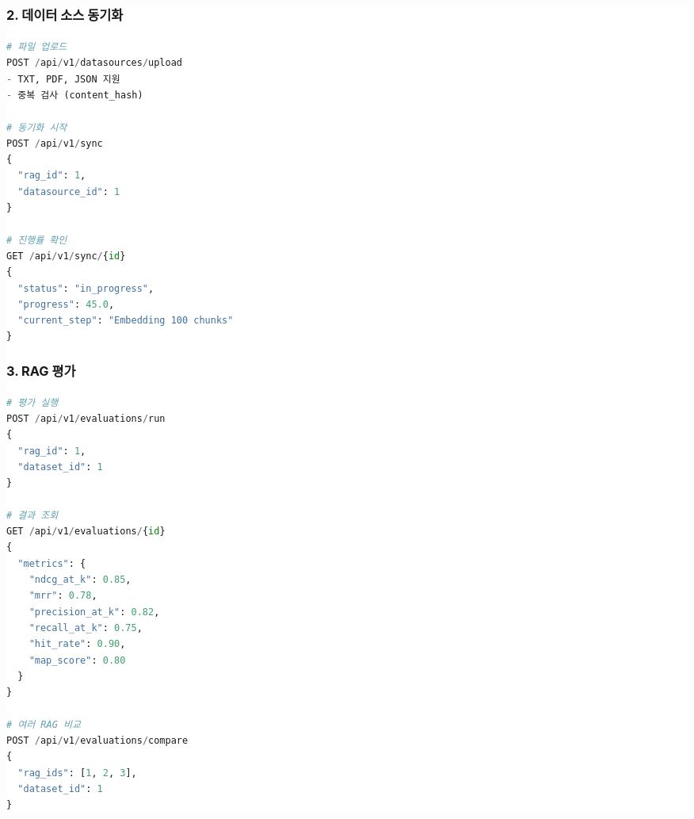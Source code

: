 ### 2. 데이터 소스 동기화
```python
# 파일 업로드
POST /api/v1/datasources/upload
- TXT, PDF, JSON 지원
- 중복 검사 (content_hash)

# 동기화 시작
POST /api/v1/sync
{
  "rag_id": 1,
  "datasource_id": 1
}

# 진행률 확인
GET /api/v1/sync/{id}
{
  "status": "in_progress",
  "progress": 45.0,
  "current_step": "Embedding 100 chunks"
}
```

### 3. RAG 평가
```python
# 평가 실행
POST /api/v1/evaluations/run
{
  "rag_id": 1,
  "dataset_id": 1
}

# 결과 조회
GET /api/v1/evaluations/{id}
{
  "metrics": {
    "ndcg_at_k": 0.85,
    "mrr": 0.78,
    "precision_at_k": 0.82,
    "recall_at_k": 0.75,
    "hit_rate": 0.90,
    "map_score": 0.80
  }
}

# 여러 RAG 비교
POST /api/v1/evaluations/compare
{
  "rag_ids": [1, 2, 3],
  "dataset_id": 1
}
```
